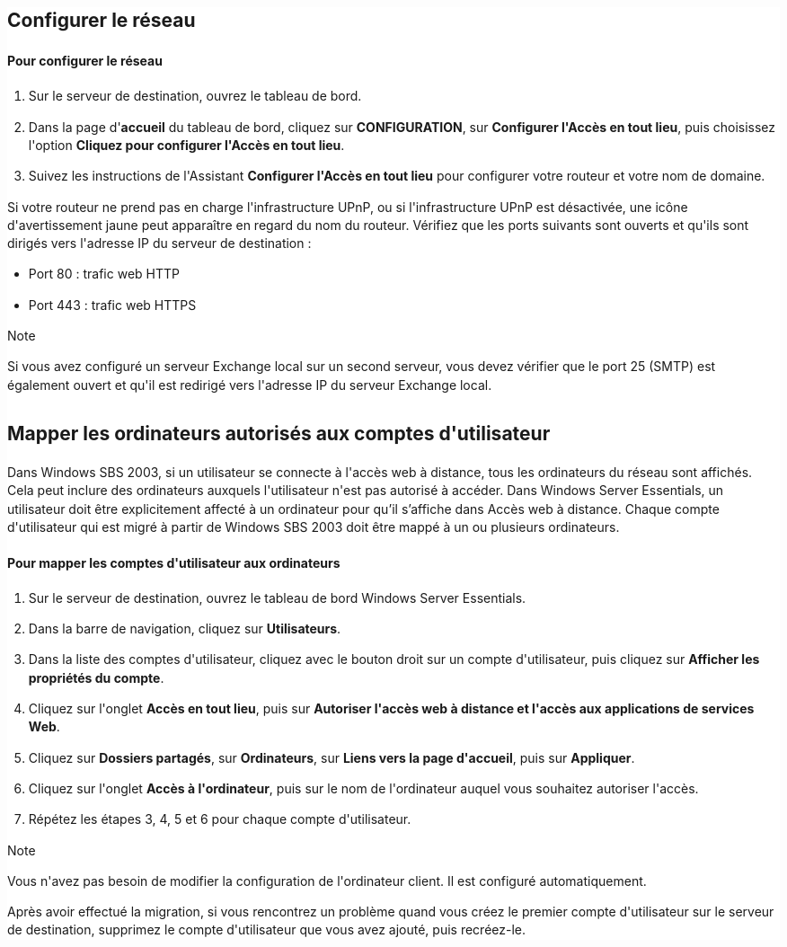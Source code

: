 ## <a name="configure-the-network"></a>Configurer le réseau

#### <a name="to-configure-the-network"></a>Pour configurer le réseau 

1. Sur le serveur de destination, ouvrez le tableau de bord. 

2. Dans la page d'**accueil** du tableau de bord, cliquez sur **CONFIGURATION**, sur **Configurer l'Accès en tout lieu**, puis choisissez l'option **Cliquez pour configurer l'Accès en tout lieu**. 

3. Suivez les instructions de l'Assistant **Configurer l'Accès en tout lieu** pour configurer votre routeur et votre nom de domaine.

 Si votre routeur ne prend pas en charge l'infrastructure UPnP, ou si l'infrastructure UPnP est désactivée, une icône d'avertissement jaune peut apparaître en regard du nom du routeur. Vérifiez que les ports suivants sont ouverts et qu'ils sont dirigés vers l'adresse IP du serveur de destination :

- Port 80 : trafic web HTTP

- Port 443 : trafic web HTTPS

> [!NOTE]
> Si vous avez configuré un serveur Exchange local sur un second serveur, vous devez vérifier que le port 25 (SMTP) est également ouvert et qu'il est redirigé vers l'adresse IP du serveur Exchange local.

## <a name="map-permitted-computers-to-user-accounts"></a>Mapper les ordinateurs autorisés aux comptes d'utilisateur
 Dans Windows SBS 2003, si un utilisateur se connecte à l'accès web à distance, tous les ordinateurs du réseau sont affichés. Cela peut inclure des ordinateurs auxquels l'utilisateur n'est pas autorisé à accéder. Dans Windows Server Essentials, un utilisateur doit être explicitement affecté à un ordinateur pour qu’il s’affiche dans Accès web à distance. Chaque compte d'utilisateur qui est migré à partir de Windows SBS 2003 doit être mappé à un ou plusieurs ordinateurs. 

#### <a name="to-map-user-accounts-to-computers"></a>Pour mapper les comptes d'utilisateur aux ordinateurs 

1. Sur le serveur de destination, ouvrez le tableau de bord Windows Server Essentials. 

2. Dans la barre de navigation, cliquez sur **Utilisateurs**. 

3. Dans la liste des comptes d'utilisateur, cliquez avec le bouton droit sur un compte d'utilisateur, puis cliquez sur **Afficher les propriétés du compte**. 

4. Cliquez sur l'onglet **Accès en tout lieu**, puis sur **Autoriser l'accès web à distance et l'accès aux applications de services Web**. 

5. Cliquez sur **Dossiers partagés**, sur **Ordinateurs**, sur **Liens vers la page d'accueil**, puis sur **Appliquer**. 

6. Cliquez sur l'onglet **Accès à l'ordinateur**, puis sur le nom de l'ordinateur auquel vous souhaitez autoriser l'accès. 

7. Répétez les étapes 3, 4, 5 et 6 pour chaque compte d'utilisateur. 

> [!NOTE]
> Vous n'avez pas besoin de modifier la configuration de l'ordinateur client. Il est configuré automatiquement.
>
> Après avoir effectué la migration, si vous rencontrez un problème quand vous créez le premier compte d'utilisateur sur le serveur de destination, supprimez le compte d'utilisateur que vous avez ajouté, puis recréez-le.
